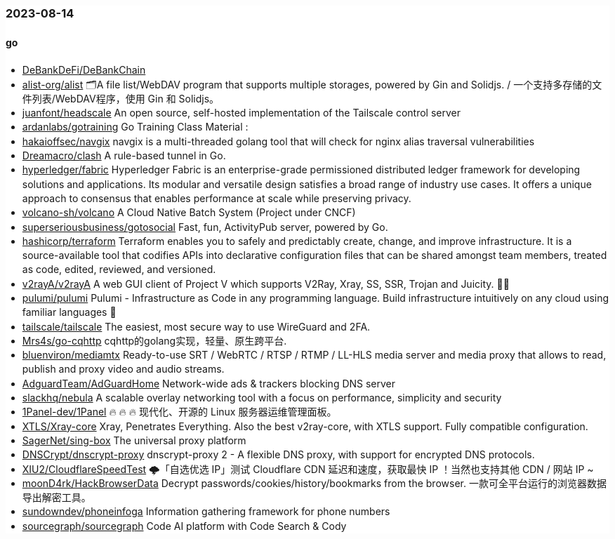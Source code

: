 ### 2023-08-14

#### go
* [DeBankDeFi/DeBankChain](https://github.com/DeBankDeFi/DeBankChain)
* [alist-org/alist](https://github.com/alist-org/alist) 🗂️A file list/WebDAV program that supports multiple storages, powered by Gin and Solidjs. / 一个支持多存储的文件列表/WebDAV程序，使用 Gin 和 Solidjs。
* [juanfont/headscale](https://github.com/juanfont/headscale) An open source, self-hosted implementation of the Tailscale control server
* [ardanlabs/gotraining](https://github.com/ardanlabs/gotraining) Go Training Class Material :
* [hakaioffsec/navgix](https://github.com/hakaioffsec/navgix) navgix is a multi-threaded golang tool that will check for nginx alias traversal vulnerabilities
* [Dreamacro/clash](https://github.com/Dreamacro/clash) A rule-based tunnel in Go.
* [hyperledger/fabric](https://github.com/hyperledger/fabric) Hyperledger Fabric is an enterprise-grade permissioned distributed ledger framework for developing solutions and applications. Its modular and versatile design satisfies a broad range of industry use cases. It offers a unique approach to consensus that enables performance at scale while preserving privacy.
* [volcano-sh/volcano](https://github.com/volcano-sh/volcano) A Cloud Native Batch System (Project under CNCF)
* [superseriousbusiness/gotosocial](https://github.com/superseriousbusiness/gotosocial) Fast, fun, ActivityPub server, powered by Go.
* [hashicorp/terraform](https://github.com/hashicorp/terraform) Terraform enables you to safely and predictably create, change, and improve infrastructure. It is a source-available tool that codifies APIs into declarative configuration files that can be shared amongst team members, treated as code, edited, reviewed, and versioned.
* [v2rayA/v2rayA](https://github.com/v2rayA/v2rayA) A web GUI client of Project V which supports V2Ray, Xray, SS, SSR, Trojan and Juicity. 🚀🚀
* [pulumi/pulumi](https://github.com/pulumi/pulumi) Pulumi - Infrastructure as Code in any programming language. Build infrastructure intuitively on any cloud using familiar languages 🚀
* [tailscale/tailscale](https://github.com/tailscale/tailscale) The easiest, most secure way to use WireGuard and 2FA.
* [Mrs4s/go-cqhttp](https://github.com/Mrs4s/go-cqhttp) cqhttp的golang实现，轻量、原生跨平台.
* [bluenviron/mediamtx](https://github.com/bluenviron/mediamtx) Ready-to-use SRT / WebRTC / RTSP / RTMP / LL-HLS media server and media proxy that allows to read, publish and proxy video and audio streams.
* [AdguardTeam/AdGuardHome](https://github.com/AdguardTeam/AdGuardHome) Network-wide ads & trackers blocking DNS server
* [slackhq/nebula](https://github.com/slackhq/nebula) A scalable overlay networking tool with a focus on performance, simplicity and security
* [1Panel-dev/1Panel](https://github.com/1Panel-dev/1Panel) 🔥 🔥 🔥 现代化、开源的 Linux 服务器运维管理面板。
* [XTLS/Xray-core](https://github.com/XTLS/Xray-core) Xray, Penetrates Everything. Also the best v2ray-core, with XTLS support. Fully compatible configuration.
* [SagerNet/sing-box](https://github.com/SagerNet/sing-box) The universal proxy platform
* [DNSCrypt/dnscrypt-proxy](https://github.com/DNSCrypt/dnscrypt-proxy) dnscrypt-proxy 2 - A flexible DNS proxy, with support for encrypted DNS protocols.
* [XIU2/CloudflareSpeedTest](https://github.com/XIU2/CloudflareSpeedTest) 🌩「自选优选 IP」测试 Cloudflare CDN 延迟和速度，获取最快 IP ！当然也支持其他 CDN / 网站 IP ~
* [moonD4rk/HackBrowserData](https://github.com/moonD4rk/HackBrowserData) Decrypt passwords/cookies/history/bookmarks from the browser. 一款可全平台运行的浏览器数据导出解密工具。
* [sundowndev/phoneinfoga](https://github.com/sundowndev/phoneinfoga) Information gathering framework for phone numbers
* [sourcegraph/sourcegraph](https://github.com/sourcegraph/sourcegraph) Code AI platform with Code Search & Cody

